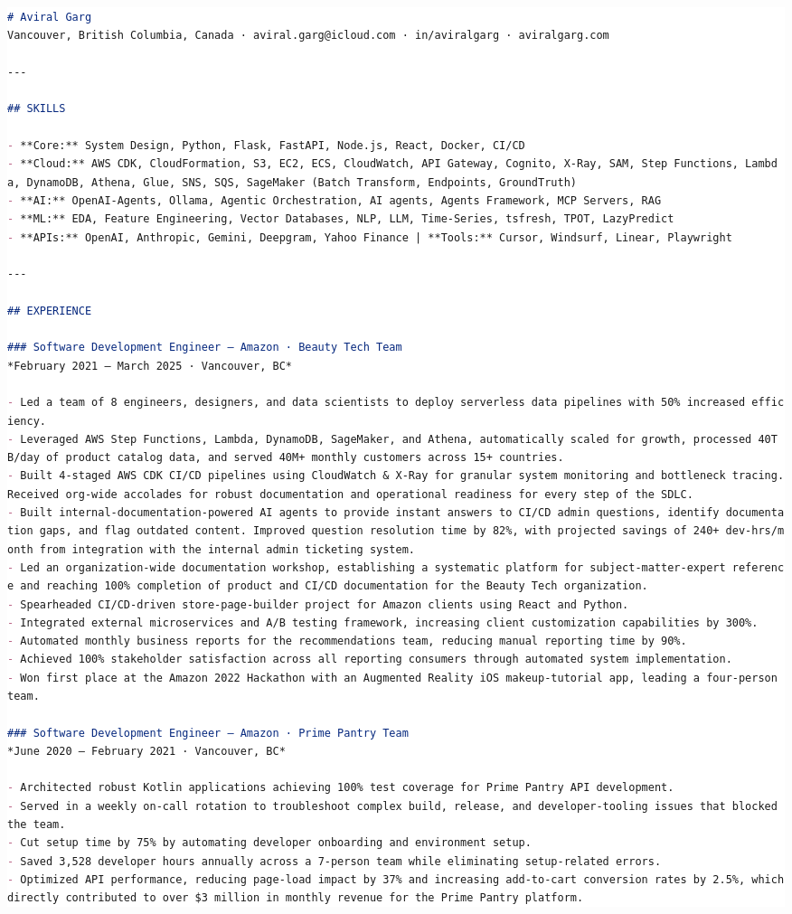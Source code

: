 ```markdown
# Aviral Garg
Vancouver, British Columbia, Canada · aviral.garg@icloud.com · in/aviralgarg · aviralgarg.com

---

## SKILLS

- **Core:** System Design, Python, Flask, FastAPI, Node.js, React, Docker, CI/CD
- **Cloud:** AWS CDK, CloudFormation, S3, EC2, ECS, CloudWatch, API Gateway, Cognito, X-Ray, SAM, Step Functions, Lambda, DynamoDB, Athena, Glue, SNS, SQS, SageMaker (Batch Transform, Endpoints, GroundTruth)
- **AI:** OpenAI-Agents, Ollama, Agentic Orchestration, AI agents, Agents Framework, MCP Servers, RAG
- **ML:** EDA, Feature Engineering, Vector Databases, NLP, LLM, Time-Series, tsfresh, TPOT, LazyPredict
- **APIs:** OpenAI, Anthropic, Gemini, Deepgram, Yahoo Finance | **Tools:** Cursor, Windsurf, Linear, Playwright

---

## EXPERIENCE

### Software Development Engineer — Amazon · Beauty Tech Team  
*February 2021 – March 2025 · Vancouver, BC*

- Led a team of 8 engineers, designers, and data scientists to deploy serverless data pipelines with 50% increased efficiency.
- Leveraged AWS Step Functions, Lambda, DynamoDB, SageMaker, and Athena, automatically scaled for growth, processed 40TB/day of product catalog data, and served 40M+ monthly customers across 15+ countries.
- Built 4-staged AWS CDK CI/CD pipelines using CloudWatch & X-Ray for granular system monitoring and bottleneck tracing. Received org-wide accolades for robust documentation and operational readiness for every step of the SDLC.
- Built internal-documentation-powered AI agents to provide instant answers to CI/CD admin questions, identify documentation gaps, and flag outdated content. Improved question resolution time by 82%, with projected savings of 240+ dev-hrs/month from integration with the internal admin ticketing system.
- Led an organization-wide documentation workshop, establishing a systematic platform for subject-matter-expert reference and reaching 100% completion of product and CI/CD documentation for the Beauty Tech organization.
- Spearheaded CI/CD-driven store-page-builder project for Amazon clients using React and Python.
- Integrated external microservices and A/B testing framework, increasing client customization capabilities by 300%.
- Automated monthly business reports for the recommendations team, reducing manual reporting time by 90%.
- Achieved 100% stakeholder satisfaction across all reporting consumers through automated system implementation.
- Won first place at the Amazon 2022 Hackathon with an Augmented Reality iOS makeup-tutorial app, leading a four-person team.

### Software Development Engineer — Amazon · Prime Pantry Team  
*June 2020 – February 2021 · Vancouver, BC*

- Architected robust Kotlin applications achieving 100% test coverage for Prime Pantry API development.
- Served in a weekly on-call rotation to troubleshoot complex build, release, and developer-tooling issues that blocked the team.
- Cut setup time by 75% by automating developer onboarding and environment setup.
- Saved 3,528 developer hours annually across a 7-person team while eliminating setup-related errors.
- Optimized API performance, reducing page-load impact by 37% and increasing add-to-cart conversion rates by 2.5%, which directly contributed to over $3 million in monthly revenue for the Prime Pantry platform.
```